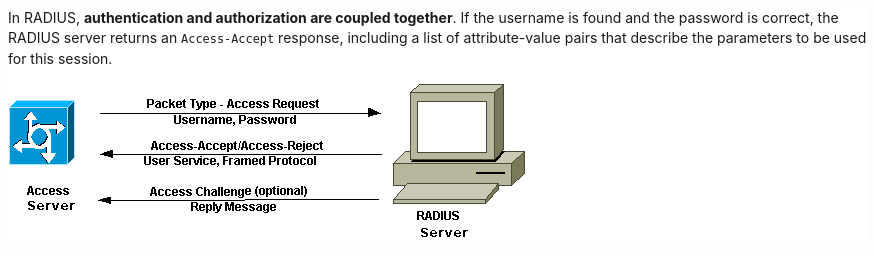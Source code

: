 In RADIUS, **authentication and authorization are coupled together**. If the
username is found and the password is correct, the RADIUS server returns an
`Access-Accept` response, including a list of attribute-value pairs that describe
the parameters to be used for this session.

![](../images/radius_auth.gif)
